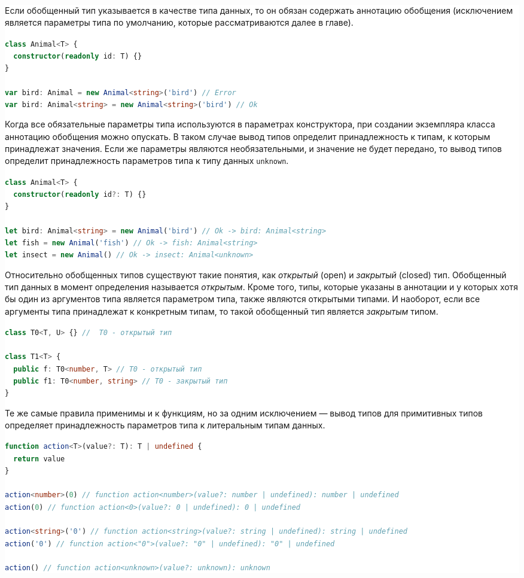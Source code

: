 Если обобщенный тип указывается в качестве типа данных, то он обязан содержать аннотацию обобщения (исключением является параметры типа по умолчанию, которые рассматриваются далее в главе).

```typescript
class Animal<T> {
  constructor(readonly id: T) {}
}

var bird: Animal = new Animal<string>('bird') // Error
var bird: Animal<string> = new Animal<string>('bird') // Ok
```

Когда все обязательные параметры типа используются в параметрах конструктора, при создании экземпляра класса аннотацию обобщения можно опускать. В таком случае вывод типов определит принадлежность к типам, к которым принадлежат значения. Если же параметры являются необязательными, и значение не будет передано, то вывод типов определит принадлежность параметров типа к типу данных `unknown`.

```typescript
class Animal<T> {
  constructor(readonly id?: T) {}
}

let bird: Animal<string> = new Animal('bird') // Ok -> bird: Animal<string>
let fish = new Animal('fish') // Ok -> fish: Animal<string>
let insect = new Animal() // Ok -> insect: Animal<unknown>
```

Относительно обобщенных типов существуют такие понятия, как _открытый_ (open) и _закрытый_ (closed) тип. Обобщенный тип данных в момент определения называется _открытым_. Кроме того, типы, которые указаны в аннотации и у которых хотя бы один из аргументов типа является параметром типа, также являются открытыми типами. И наоборот, если все аргументы типа принадлежат к конкретным типам, то такой обобщенный тип является _закрытым_ типом.

```typescript
class T0<T, U> {} //  T0 - открытый тип

class T1<T> {
  public f: T0<number, T> // T0 - открытый тип
  public f1: T0<number, string> // T0 - закрытый тип
}
```

Те же самые правила применимы и к функциям, но за одним исключением — вывод типов для примитивных типов определяет принадлежность параметров типа к литеральным типам данных.

```typescript
function action<T>(value?: T): T | undefined {
  return value
}

action<number>(0) // function action<number>(value?: number | undefined): number | undefined
action(0) // function action<0>(value?: 0 | undefined): 0 | undefined

action<string>('0') // function action<string>(value?: string | undefined): string | undefined
action('0') // function action<"0">(value?: "0" | undefined): "0" | undefined

action() // function action<unknown>(value?: unknown): unknown
```

